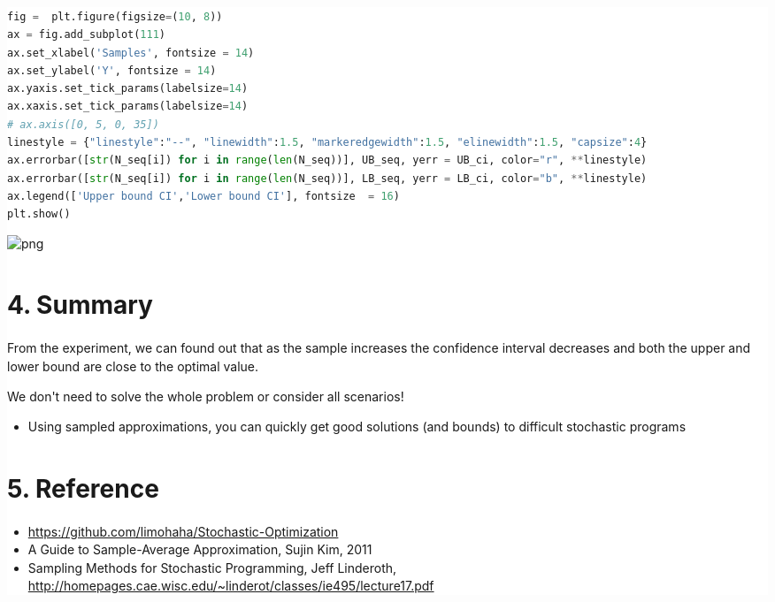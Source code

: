 

```python
fig =  plt.figure(figsize=(10, 8))
ax = fig.add_subplot(111)
ax.set_xlabel('Samples', fontsize = 14)
ax.set_ylabel('Y', fontsize = 14)
ax.yaxis.set_tick_params(labelsize=14)
ax.xaxis.set_tick_params(labelsize=14)
# ax.axis([0, 5, 0, 35])
linestyle = {"linestyle":"--", "linewidth":1.5, "markeredgewidth":1.5, "elinewidth":1.5, "capsize":4}
ax.errorbar([str(N_seq[i]) for i in range(len(N_seq))], UB_seq, yerr = UB_ci, color="r", **linestyle)
ax.errorbar([str(N_seq[i]) for i in range(len(N_seq))], LB_seq, yerr = LB_ci, color="b", **linestyle)
ax.legend(['Upper bound CI','Lower bound CI'], fontsize  = 16)
plt.show()
```


![png](output_8_0.png)


# 4. Summary

From the experiment, we can found out that as the sample increases the confidence interval decreases and both the upper and lower bound are close to the optimal value.  
  
We don't need to solve the whole problem  or consider all scenarios!
- Using sampled approximations, you can quickly get good solutions (and bounds) to difficult stochastic programs

# 5. Reference

- https://github.com/limohaha/Stochastic-Optimization
- A Guide to Sample-Average Approximation, Sujin Kim, 2011
- Sampling Methods for Stochastic Programming, Jeff Linderoth, http://homepages.cae.wisc.edu/~linderot/classes/ie495/lecture17.pdf



